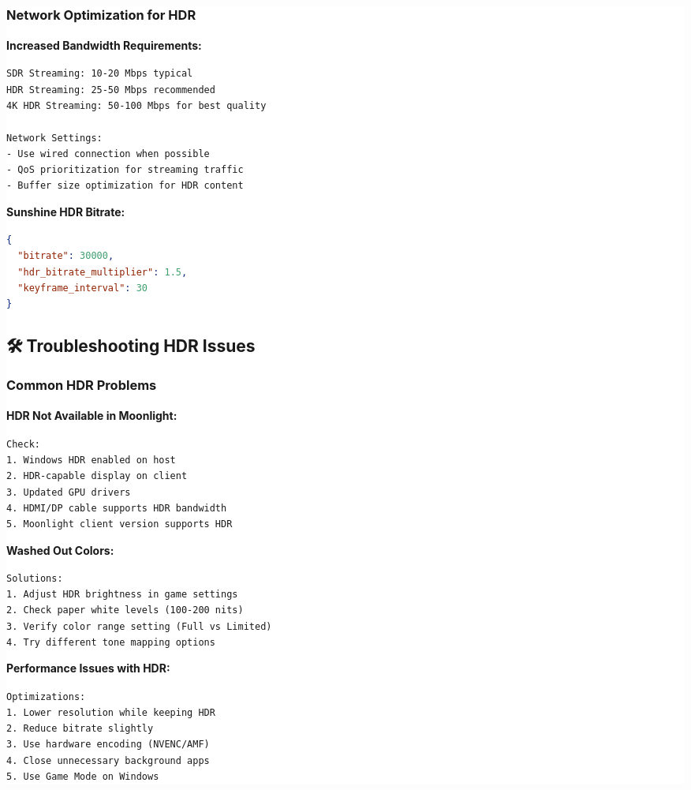 ### Network Optimization for HDR

**Increased Bandwidth Requirements:**
```
SDR Streaming: 10-20 Mbps typical
HDR Streaming: 25-50 Mbps recommended
4K HDR Streaming: 50-100 Mbps for best quality

Network Settings:
- Use wired connection when possible
- QoS prioritization for streaming traffic
- Buffer size optimization for HDR content
```

**Sunshine HDR Bitrate:**
```json
{
  "bitrate": 30000,
  "hdr_bitrate_multiplier": 1.5,
  "keyframe_interval": 30
}
```

## 🛠️ Troubleshooting HDR Issues

### Common HDR Problems

**HDR Not Available in Moonlight:**
```
Check:
1. Windows HDR enabled on host
2. HDR-capable display on client
3. Updated GPU drivers
4. HDMI/DP cable supports HDR bandwidth
5. Moonlight client version supports HDR
```

**Washed Out Colors:**
```
Solutions:
1. Adjust HDR brightness in game settings
2. Check paper white levels (100-200 nits)
3. Verify color range setting (Full vs Limited)
4. Try different tone mapping options
```

**Performance Issues with HDR:**
```
Optimizations:
1. Lower resolution while keeping HDR
2. Reduce bitrate slightly
3. Use hardware encoding (NVENC/AMF)
4. Close unnecessary background apps
5. Use Game Mode on Windows
```
